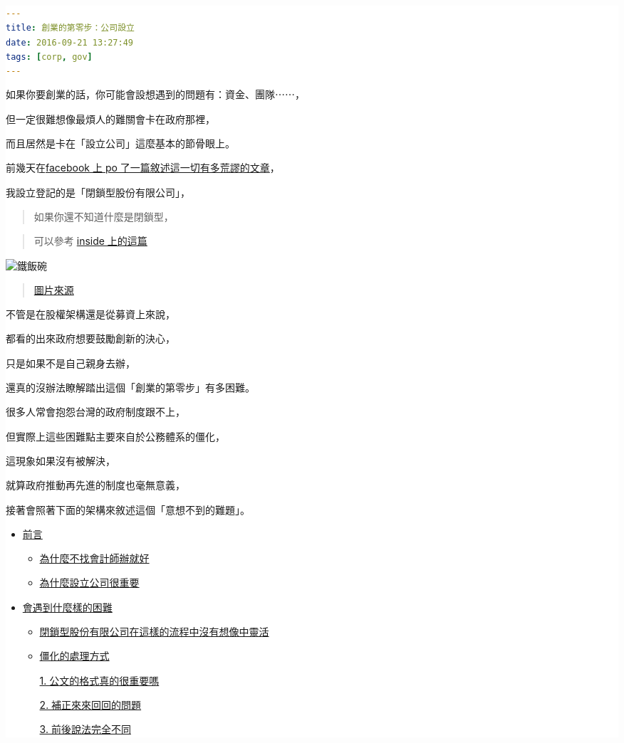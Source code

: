 ```yaml
---
title: 創業的第零步：公司設立
date: 2016-09-21 13:27:49
tags: [corp, gov]
---
```


如果你要創業的話，你可能會設想遇到的問題有：資金、團隊⋯⋯，

但一定很難想像最煩人的難關會卡在政府那裡，

而且居然是卡在「設立公司」這麼基本的節骨眼上。

前幾天在[facebook 上 po 了一篇敘述這一切有多荒謬的文章](https://goo.gl/gQzzd7)，

我設立登記的是「閉鎖型股份有限公司」，

> 如果你還不知道什麼是閉鎖型，

> 可以參考 [inside 上的這篇](http://www.inside.com.tw/2016/03/24/tailor-your-close-company)

 

![鐵飯碗](http://twimg.edgesuite.net/images/ReNews/20151221/640_adee966a8f66e7e870331cb9aa61544d.jpg)

> [圖片來源](https://www.youtube.com/watch?v=EXzreQfWgj8)

不管是在股權架構還是從募資上來說，

都看的出來政府想要鼓勵創新的決心，

只是如果不是自己親身去辦，

還真的沒辦法瞭解踏出這個「創業的第零步」有多困難。

很多人常會抱怨台灣的政府制度跟不上，

但實際上這些困難點主要來自於公務體系的僵化，

這現象如果沒有被解決，

就算政府推動再先進的制度也毫無意義，

接著會照著下面的架構來敘述這個「意想不到的難題」。

- [前言](#前言)

  - [為什麼不找會計師辦就好](#「為什麼不找會計師辦就好？」)

  - [為什麼設立公司很重要](#「為什麼設立公司很重要？」)

- [會遇到什麼樣的困難](#會遇到什麼樣的困難)

  - [閉鎖型股份有限公司在這樣的流程中沒有想像中靈活](#閉鎖型股份有限公司在這樣的流程中沒有想像中靈活)

  - [僵化的處理方式](#僵化的處理方式)

    [1. 公文的格式真的很重要嗎](#1-公文的格式真的很重要嗎？)

    [2. 補正來來回回的問題](#2-補正來來回回的問題)

    [3. 前後說法完全不同](#3-前後說法完全不同)
